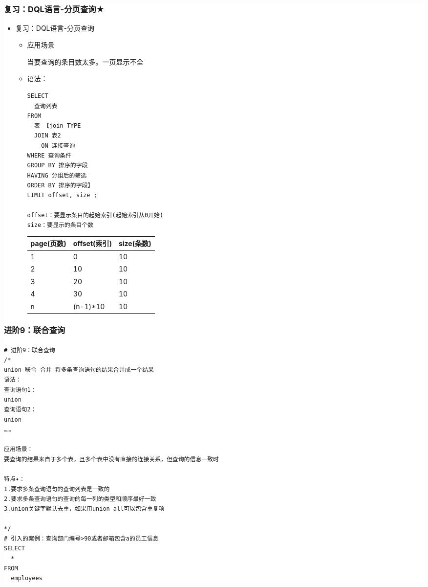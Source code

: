 ### 复习：DQL语言-分页查询★

- 复习：DQL语言-分页查询

    - 应用场景

        当要查询的条目数太多。一页显示不全

    - 语法：

        ```mysql
        SELECT 
          查询列表 
        FROM
          表 【join TYPE 
          JOIN 表2 
            ON 连接查询 
        WHERE 查询条件 
        GROUP BY 排序的字段 
        HAVING 分组后的筛选 
        ORDER BY 排序的字段】 
        LIMIT offset, size ;
        
        offset：要显示条目的起始索引(起始索引从0开始)
        size：要显示的条目个数
        
        ```

        | page(页数) | offset(索引) | size(条数) |
        | ---------- | ------------ | ---------- |
        | 1          | 0            | 10         |
        | 2          | 10           | 10         |
        | 3          | 20           | 10         |
        | 4          | 30           | 10         |
        | n          | (n-1)*10     | 10         |

### 进阶9：联合查询

```mysql
# 进阶9：联合查询
/*
union 联合 合并 将多条查询语句的结果合并成一个结果
语法：
查询语句1：
union
查询语句2：
union
……

应用场景：
要查询的结果来自于多个表，且多个表中没有直接的连接关系，但查询的信息一致时

特点✦：
1.要求多条查询语句的查询列表是一致的
2.要求多条查询语句的查询的每一列的类型和顺序最好一致
3.union关键字默认去重，如果用union all可以包含重复项

*/
# 引入的案例：查询部门编号>90或者邮箱包含a的员工信息
SELECT 
  * 
FROM
  employees 
```
